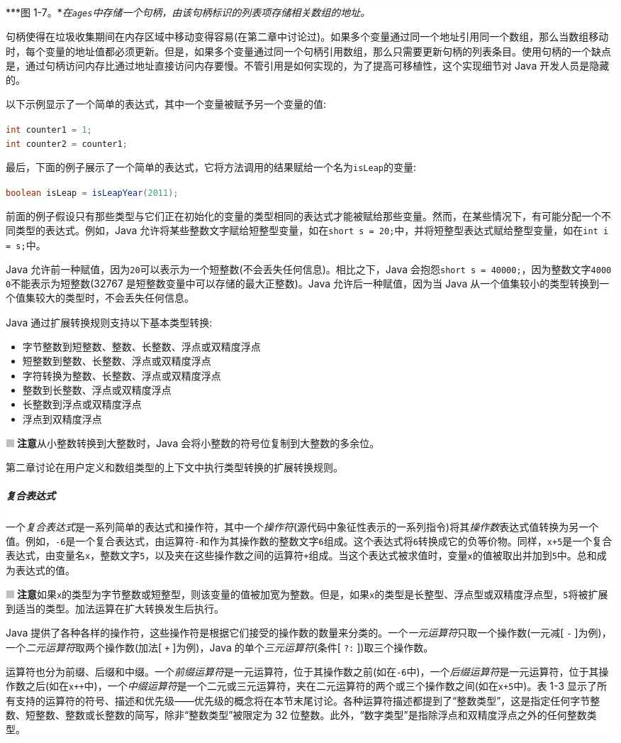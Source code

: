 ***图 1-7。**在`ages`中存储一个句柄，由该句柄标识的列表项存储相关数组的地址。*

句柄使得在垃圾收集期间在内存区域中移动变得容易(在第二章中讨论过)。如果多个变量通过同一个地址引用同一个数组，那么当数组移动时，每个变量的地址值都必须更新。但是，如果多个变量通过同一个句柄引用数组，那么只需要更新句柄的列表条目。使用句柄的一个缺点是，通过句柄访问内存比通过地址直接访问内存要慢。不管引用是如何实现的，为了提高可移植性，这个实现细节对 Java 开发人员是隐藏的。

以下示例显示了一个简单的表达式，其中一个变量被赋予另一个变量的值:

```java
int counter1 = 1;
int counter2 = counter1;
```

最后，下面的例子展示了一个简单的表达式，它将方法调用的结果赋给一个名为`isLeap`的变量:

```java
boolean isLeap = isLeapYear(2011);
```

前面的例子假设只有那些类型与它们正在初始化的变量的类型相同的表达式才能被赋给那些变量。然而，在某些情况下，有可能分配一个不同类型的表达式。例如，Java 允许将某些整数文字赋给短整型变量，如在`short s = 20;`中，并将短整型表达式赋给整型变量，如在`int i = s;`中。

Java 允许前一种赋值，因为`20`可以表示为一个短整数(不会丢失任何信息)。相比之下，Java 会抱怨`short s = 40000;`，因为整数文字`40000`不能表示为短整数(32767 是短整数变量中可以存储的最大正整数)。Java 允许后一种赋值，因为当 Java 从一个值集较小的类型转换到一个值集较大的类型时，不会丢失任何信息。

Java 通过扩展转换规则支持以下基本类型转换:

*   字节整数到短整数、整数、长整数、浮点或双精度浮点
*   短整数到整数、长整数、浮点或双精度浮点
*   字符转换为整数、长整数、浮点或双精度浮点
*   整数到长整数、浮点或双精度浮点
*   长整数到浮点或双精度浮点
*   浮点到双精度浮点

![images](img/square.jpg) **注意**从小整数转换到大整数时，Java 会将小整数的符号位复制到大整数的多余位。

第二章讨论在用户定义和数组类型的上下文中执行类型转换的扩展转换规则。

##### 复合表达式

一个*复合表达式*是一系列简单的表达式和操作符，其中一个*操作符*(源代码中象征性表示的一系列指令)将其*操作数*表达式值转换为另一个值。例如，`-6`是一个复合表达式，由运算符`-`和作为其操作数的整数文字`6`组成。这个表达式将`6`转换成它的负等价物。同样，`x+5`是一个复合表达式，由变量名`x`，整数文字`5`，以及夹在这些操作数之间的运算符`+`组成。当这个表达式被求值时，变量`x`的值被取出并加到`5`中。总和成为表达式的值。

![images](img/square.jpg) **注意**如果`x`的类型为字节整数或短整型，则该变量的值被加宽为整数。但是，如果`x`的类型是长整型、浮点型或双精度浮点型，`5`将被扩展到适当的类型。加法运算在扩大转换发生后执行。

Java 提供了各种各样的操作符，这些操作符是根据它们接受的操作数的数量来分类的。一个*一元运算符*只取一个操作数(一元减[ `-` ]为例)，一个*二元运算符*取两个操作数(加法[ `+` ]为例)，Java 的单个*三元运算符*(条件[ `?:` ])取三个操作数。

运算符也分为前缀、后缀和中缀。一个*前缀运算符*是一元运算符，位于其操作数之前(如在`-6`中)，一个*后缀运算符*是一元运算符，位于其操作数之后(如在`x++`中)，一个*中缀运算符*是一个二元或三元运算符，夹在二元运算符的两个或三个操作数之间(如在`x+5`中)。表 1-3 显示了所有支持的运算符的符号、描述和优先级——优先级的概念将在本节末尾讨论。各种运算符描述都提到了“整数类型”，这是指定任何字节整数、短整数、整数或长整数的简写，除非“整数类型”被限定为 32 位整数。此外，“数字类型”是指除浮点和双精度浮点之外的任何整数类型。
